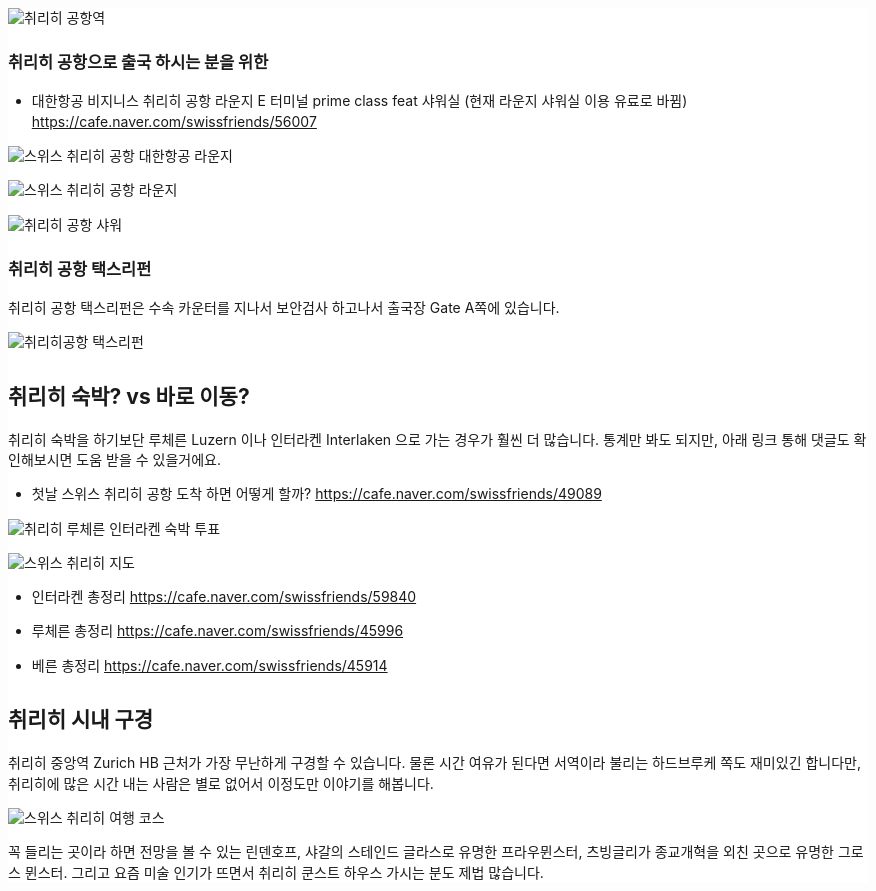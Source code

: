 ![취리히 공항역](https://static.wixstatic.com/media/5882d6_005b8b79b63348aaa4e8fa8cf0a9ca7d~mv2.jpeg/v1/fill/w_966,h_645,al_c,q_85,enc_avif,quality_auto/5882d6_005b8b79b63348aaa4e8fa8cf0a9ca7d~mv2.jpeg)


### 취리히 공항으로 출국 하시는 분을 위한

* 대한항공 비지니스 취리히 공항 라운지 E 터미널 prime class feat 샤워실 (현재 라운지 샤워실 이용 유료로 바뀜)
https://cafe.naver.com/swissfriends/56007

![스위스 취리히 공항 대한항공 라운지](https://static.wixstatic.com/media/5882d6_d987e045047c4a648b30d4919805c0a0~mv2.jpg/v1/fill/w_1280,h_960,al_c,q_85,enc_avif,quality_auto/5882d6_d987e045047c4a648b30d4919805c0a0~mv2.jpg)


![스위스 취리히 공항 라운지](https://static.wixstatic.com/media/5882d6_5fd2f12a8e6b42b38c1aa4b8609fb0e1~mv2.jpg/v1/fill/w_1280,h_960,al_c,q_85,enc_avif,quality_auto/5882d6_5fd2f12a8e6b42b38c1aa4b8609fb0e1~mv2.jpg)

![취리히 공항 샤워](https://static.wixstatic.com/media/5882d6_7d4bcfcd88124e8593d5c67681e3fa73~mv2.jpg/v1/fill/w_1280,h_960,al_c,q_85,enc_avif,quality_auto/5882d6_7d4bcfcd88124e8593d5c67681e3fa73~mv2.jpg)

### 취리히 공항 택스리펀

취리히 공항 택스리펀은 수속 카운터를 지나서 보안검사 하고나서 출국장 Gate A쪽에 있습니다.

![취리히공항 택스리펀](https://static.wixstatic.com/media/5882d6_7548f4c5a76d4d5796e566d9bcc26607~mv2.jpg/v1/fill/w_930,h_621,al_c,q_85,enc_avif,quality_auto/5882d6_7548f4c5a76d4d5796e566d9bcc26607~mv2.jpg)


## 취리히 숙박? vs 바로 이동?

취리히 숙박을 하기보단 루체른 Luzern 이나 인터라켄 Interlaken 으로 가는 경우가 훨씬 더 많습니다. 통계만 봐도 되지만, 아래 링크 통해 댓글도 확인해보시면 도움 받을 수 있을거에요.

* 첫날 스위스 취리히 공항 도착 하면 어떻게 할까?
https://cafe.naver.com/swissfriends/49089

![취리히 루체른 인터라켄 숙박 투표](https://static.wixstatic.com/media/5882d6_d98d0b4cb20c47e5a2e2ced08c0d5985~mv2.png/v1/fill/w_1257,h_824,al_c,q_90,enc_avif,quality_auto/5882d6_d98d0b4cb20c47e5a2e2ced08c0d5985~mv2.png)

![스위스 취리히 지도](https://static.wixstatic.com/media/5882d6_9067a3b37c034ee5a76334ea4260ebe6~mv2.jpeg/v1/fill/w_966,h_705,al_c,q_85,enc_avif,quality_auto/5882d6_9067a3b37c034ee5a76334ea4260ebe6~mv2.jpeg)

* 인터라켄 총정리
https://cafe.naver.com/swissfriends/59840

* 루체른 총정리
https://cafe.naver.com/swissfriends/45996

* 베른 총정리
https://cafe.naver.com/swissfriends/45914


## 취리히 시내 구경

취리히 중앙역 Zurich HB 근처가 가장 무난하게 구경할 수 있습니다. 물론 시간 여유가 된다면 서역이라 불리는 하드브루케 쪽도 재미있긴 합니다만, 취리히에 많은 시간 내는 사람은 별로 없어서 이정도만 이야기를 해봅니다.

![스위스 취리히 여행 코스](https://static.wixstatic.com/media/5882d6_414acc5991214dbcbf71207ad23daded~mv2.jpg/v1/fill/w_966,h_888,al_c,q_85,enc_avif,quality_auto/5882d6_414acc5991214dbcbf71207ad23daded~mv2.jpg)

꼭 들리는 곳이라 하면 전망을 볼 수 있는 린덴호프, 샤갈의 스테인드 글라스로 유명한 프라우뮌스터, 츠빙글리가 종교개혁을 외친 곳으로 유명한 그로스 뮌스터. 그리고 요즘 미술 인기가 뜨면서 취리히 쿤스트 하우스 가시는 분도 제법 많습니다.
